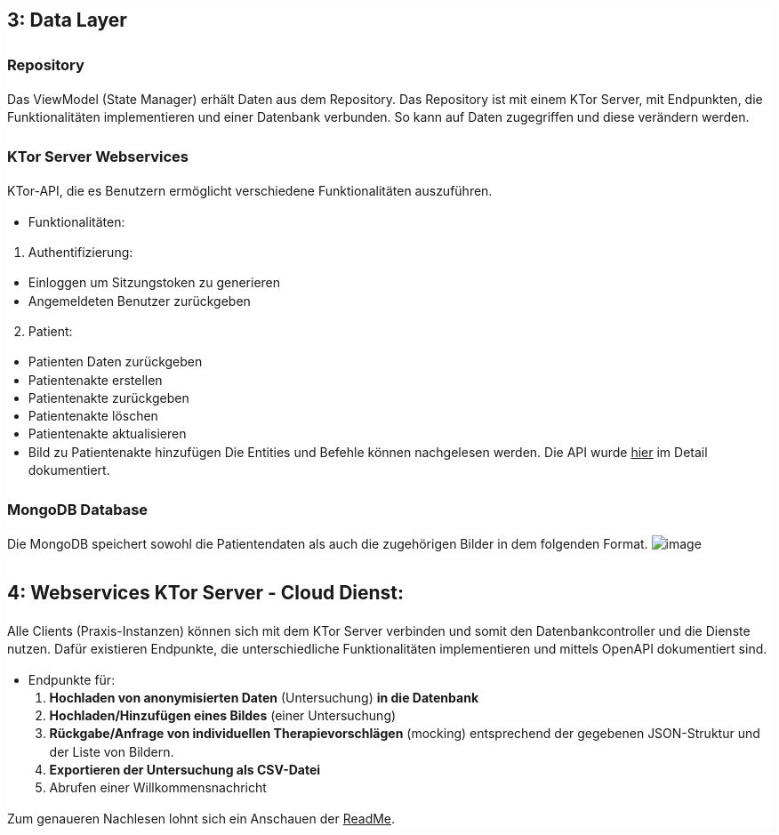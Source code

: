 ## 3: Data Layer

### Repository
Das ViewModel (State Manager) erhält Daten aus dem Repository. Das Repository ist mit einem KTor Server, mit Endpunkten, die Funktionalitäten implementieren und einer Datenbank verbunden. So kann auf Daten zugegriffen und diese verändern werden.

### KTor Server Webservices
KTor-API, die es Benutzern ermöglicht verschiedene Funktionalitäten auszuführen.

- Funktionalitäten:
1. Authentifizierung: 
- Einloggen um Sitzungstoken zu generieren 
- Angemeldeten Benutzer zurückgeben
2. Patient:
- Patienten Daten zurückgeben
- Patientenakte erstellen
- Patientenakte zurückgeben
- Patientenakte löschen
- Patientenakte aktualisieren
- Bild zu Patientenakte hinzufügen
Die Entities und Befehle können nachgelesen werden. Die API wurde [hier](https://code.fbi.h-da.de/pse-trapp/findus/-/blob/master/src/office_backend/ktor-server/swagger/swagger.yaml) im Detail dokumentiert. 

### MongoDB Database
Die MongoDB speichert sowohl die Patientendaten als auch die zugehörigen Bilder in dem folgenden Format.
 ![image](/uploads/46c27b93b4a1136c5df7a8497c4ff441/image.png)
 
## 4: Webservices KTor Server - Cloud Dienst:
Alle Clients (Praxis-Instanzen) können sich mit dem KTor Server verbinden und somit den Datenbankcontroller und die Dienste nutzen. Dafür existieren Endpunkte, die unterschiedliche Funktionalitäten implementieren und mittels OpenAPI dokumentiert sind.
- Endpunkte für: 
  1. **Hochladen von anonymisierten Daten** (Untersuchung) **in die Datenbank** 
  2. **Hochladen/Hinzufügen eines Bildes** (einer Untersuchung)
  3. **Rückgabe/Anfrage von individuellen Therapievorschlägen** (mocking) entsprechend der gegebenen JSON-Struktur und der Liste von Bildern.
  4. **Exportieren der Untersuchung als CSV-Datei**
  5. Abrufen einer Willkommensnachricht

Zum genaueren Nachlesen lohnt sich ein Anschauen der [ReadMe](https://code.fbi.h-da.de/pse-trapp/findus/-/blob/23f122086c1fb973c52a6278d08fc202fb4d6b78/src/cloud_backend/README.md).





